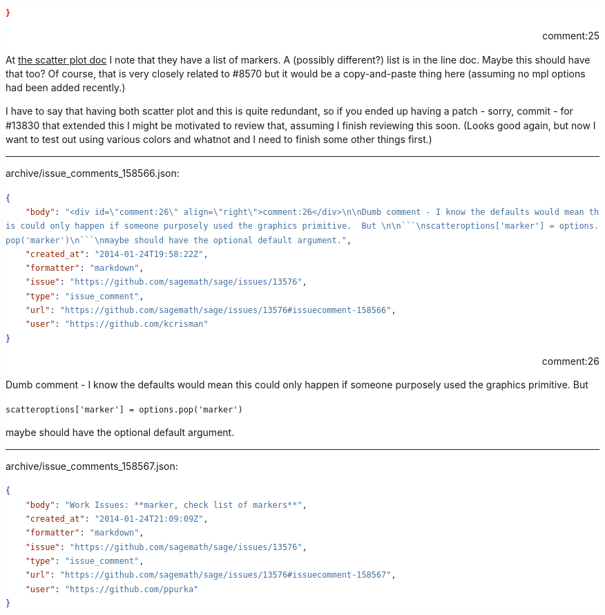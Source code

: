 ```json
}
```

<div id="comment:25" align="right">comment:25</div>

At [the scatter plot doc](http://www.sagemath.org/doc/reference/plotting/sage/plot/scatter_plot.html#sage.plot.scatter_plot.scatter_plot) I note that they have a list of markers.  A (possibly different?) list is in the line doc.  Maybe this should have that too?  Of course, that is very closely related to #8570 but it would be a copy-and-paste thing here (assuming no mpl options had been added recently.)

I have to say that having both scatter plot and this is quite redundant, so if you ended up having a patch - sorry, commit - for #13830 that extended this I might be motivated to review that, assuming I finish reviewing this soon.  (Looks good again, but now I want to test out using various colors and whatnot and I need to finish some other things first.)



---

archive/issue_comments_158566.json:
```json
{
    "body": "<div id=\"comment:26\" align=\"right\">comment:26</div>\n\nDumb comment - I know the defaults would mean this could only happen if someone purposely used the graphics primitive.  But \n\n```\nscatteroptions['marker'] = options.pop('marker')\n```\nmaybe should have the optional default argument.",
    "created_at": "2014-01-24T19:58:22Z",
    "formatter": "markdown",
    "issue": "https://github.com/sagemath/sage/issues/13576",
    "type": "issue_comment",
    "url": "https://github.com/sagemath/sage/issues/13576#issuecomment-158566",
    "user": "https://github.com/kcrisman"
}
```

<div id="comment:26" align="right">comment:26</div>

Dumb comment - I know the defaults would mean this could only happen if someone purposely used the graphics primitive.  But 

```
scatteroptions['marker'] = options.pop('marker')
```
maybe should have the optional default argument.



---

archive/issue_comments_158567.json:
```json
{
    "body": "Work Issues: **marker, check list of markers**",
    "created_at": "2014-01-24T21:09:09Z",
    "formatter": "markdown",
    "issue": "https://github.com/sagemath/sage/issues/13576",
    "type": "issue_comment",
    "url": "https://github.com/sagemath/sage/issues/13576#issuecomment-158567",
    "user": "https://github.com/ppurka"
}
```
